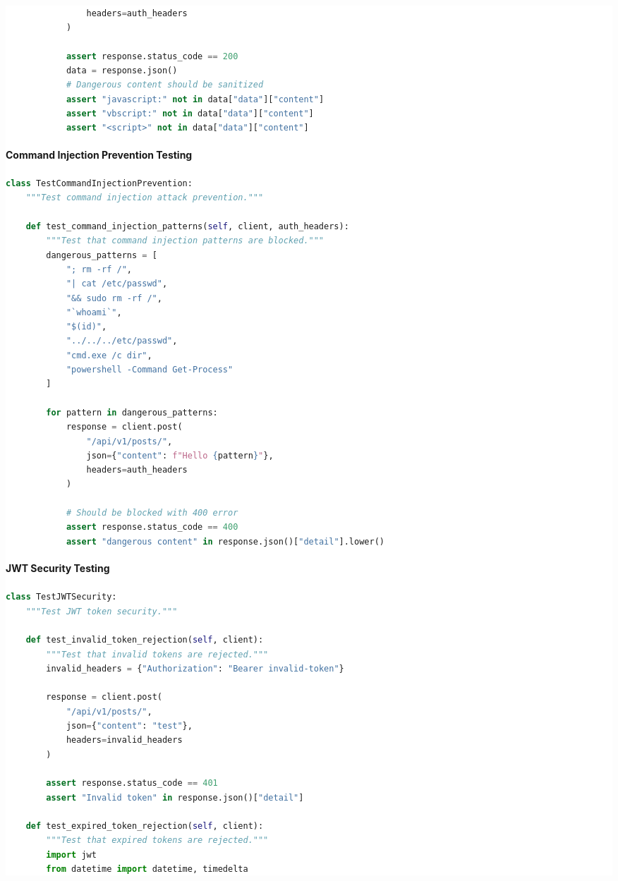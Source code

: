 ```python
                headers=auth_headers
            )
            
            assert response.status_code == 200
            data = response.json()
            # Dangerous content should be sanitized
            assert "javascript:" not in data["data"]["content"]
            assert "vbscript:" not in data["data"]["content"]
            assert "<script>" not in data["data"]["content"]
```

#### Command Injection Prevention Testing

```python
class TestCommandInjectionPrevention:
    """Test command injection attack prevention."""
    
    def test_command_injection_patterns(self, client, auth_headers):
        """Test that command injection patterns are blocked."""
        dangerous_patterns = [
            "; rm -rf /",
            "| cat /etc/passwd",
            "&& sudo rm -rf /",
            "`whoami`",
            "$(id)",
            "../../../etc/passwd",
            "cmd.exe /c dir",
            "powershell -Command Get-Process"
        ]
        
        for pattern in dangerous_patterns:
            response = client.post(
                "/api/v1/posts/",
                json={"content": f"Hello {pattern}"},
                headers=auth_headers
            )
            
            # Should be blocked with 400 error
            assert response.status_code == 400
            assert "dangerous content" in response.json()["detail"].lower()
```

#### JWT Security Testing

```python
class TestJWTSecurity:
    """Test JWT token security."""
    
    def test_invalid_token_rejection(self, client):
        """Test that invalid tokens are rejected."""
        invalid_headers = {"Authorization": "Bearer invalid-token"}
        
        response = client.post(
            "/api/v1/posts/",
            json={"content": "test"},
            headers=invalid_headers
        )
        
        assert response.status_code == 401
        assert "Invalid token" in response.json()["detail"]
    
    def test_expired_token_rejection(self, client):
        """Test that expired tokens are rejected."""
        import jwt
        from datetime import datetime, timedelta
```